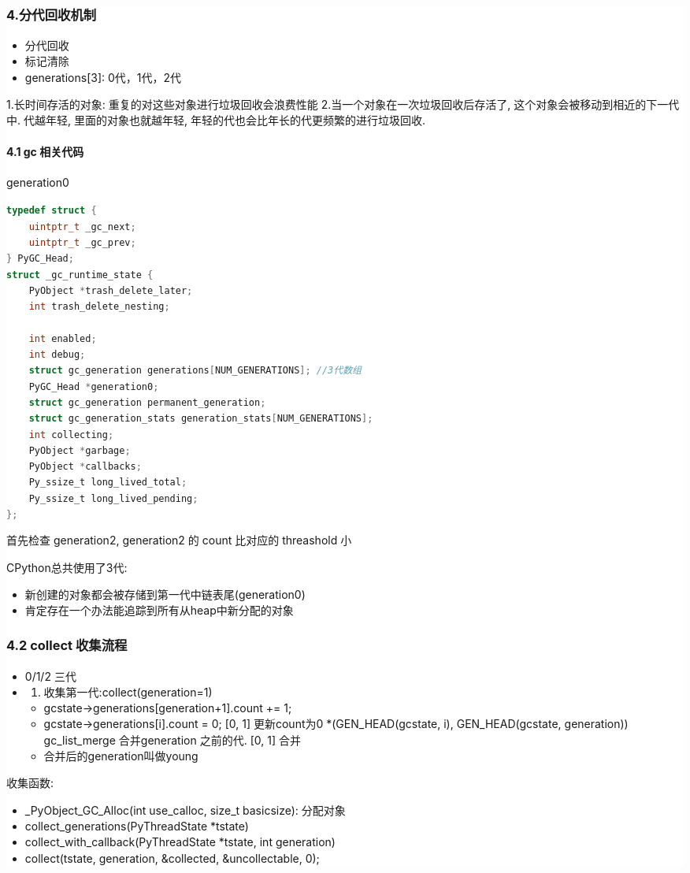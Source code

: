 ### 4.分代回收机制
* 分代回收
* 标记清除 
* generations[3]: 0代，1代，2代


1.长时间存活的对象: 重复的对这些对象进行垃圾回收会浪费性能
2.当一个对象在一次垃圾回收后存活了, 这个对象会被移动到相近的下一代中.
代越年轻, 里面的对象也就越年轻, 年轻的代也会比年长的代更频繁的进行垃圾回收.

#### 4.1 gc 相关代码
generation0
```c
typedef struct {
    uintptr_t _gc_next;
    uintptr_t _gc_prev;
} PyGC_Head;
struct _gc_runtime_state {
    PyObject *trash_delete_later;
    int trash_delete_nesting;

    int enabled;
    int debug;
    struct gc_generation generations[NUM_GENERATIONS]; //3代数组
    PyGC_Head *generation0;
    struct gc_generation permanent_generation;
    struct gc_generation_stats generation_stats[NUM_GENERATIONS];
    int collecting;
    PyObject *garbage;
    PyObject *callbacks;
    Py_ssize_t long_lived_total;
    Py_ssize_t long_lived_pending;
};
```
首先检查 generation2, generation2 的 count 比对应的 threashold 小

CPython总共使用了3代:
* 新创建的对象都会被存储到第一代中链表尾(generation0)
* 肯定存在一个办法能追踪到所有从heap中新分配的对象

### 4.2 collect 收集流程
* 0/1/2 三代
* 1. 收集第一代:collect(generation=1)
    *  gcstate->generations[generation+1].count += 1;
    *  gcstate->generations[i].count = 0; [0, 1] 更新count为0
    *(GEN_HEAD(gcstate, i), GEN_HEAD(gcstate, generation))  gc_list_merge 合并generation 之前的代. [0, 1] 合并
    *  合并后的generation叫做young

收集函数:
* _PyObject_GC_Alloc(int use_calloc, size_t basicsize): 分配对象
* collect_generations(PyThreadState *tstate)
* collect_with_callback(PyThreadState *tstate, int generation)
* collect(tstate, generation, &collected, &uncollectable, 0);

